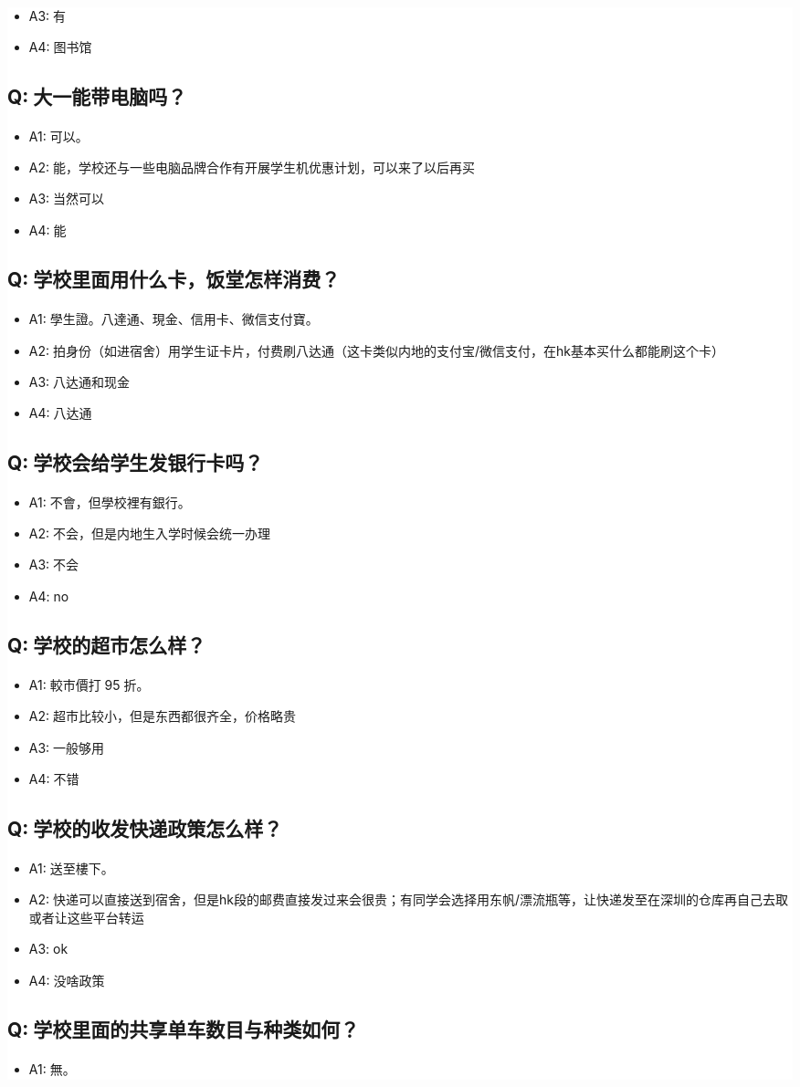 - A3: 有

- A4: 图书馆

## Q: 大一能带电脑吗？

- A1: 可以。

- A2: 能，学校还与一些电脑品牌合作有开展学生机优惠计划，可以来了以后再买

- A3: 当然可以

- A4: 能

## Q: 学校里面用什么卡，饭堂怎样消费？

- A1: 學生證。八達通、現金、信用卡、微信支付寶。

- A2: 拍身份（如进宿舍）用学生证卡片，付费刷八达通（这卡类似内地的支付宝/微信支付，在hk基本买什么都能刷这个卡）

- A3: 八达通和现金

- A4: 八达通

## Q: 学校会给学生发银行卡吗？

- A1: 不會，但學校裡有銀行。

- A2: 不会，但是内地生入学时候会统一办理

- A3: 不会

- A4: no

## Q: 学校的超市怎么样？

- A1: 較市價打 95 折。

- A2: 超市比较小，但是东西都很齐全，价格略贵

- A3: 一般够用

- A4: 不错

## Q: 学校的收发快递政策怎么样？

- A1: 送至樓下。

- A2: 快递可以直接送到宿舍，但是hk段的邮费直接发过来会很贵；有同学会选择用东帆/漂流瓶等，让快递发至在深圳的仓库再自己去取或者让这些平台转运

- A3: ok

- A4: 没啥政策

## Q: 学校里面的共享单车数目与种类如何？

- A1: 無。
